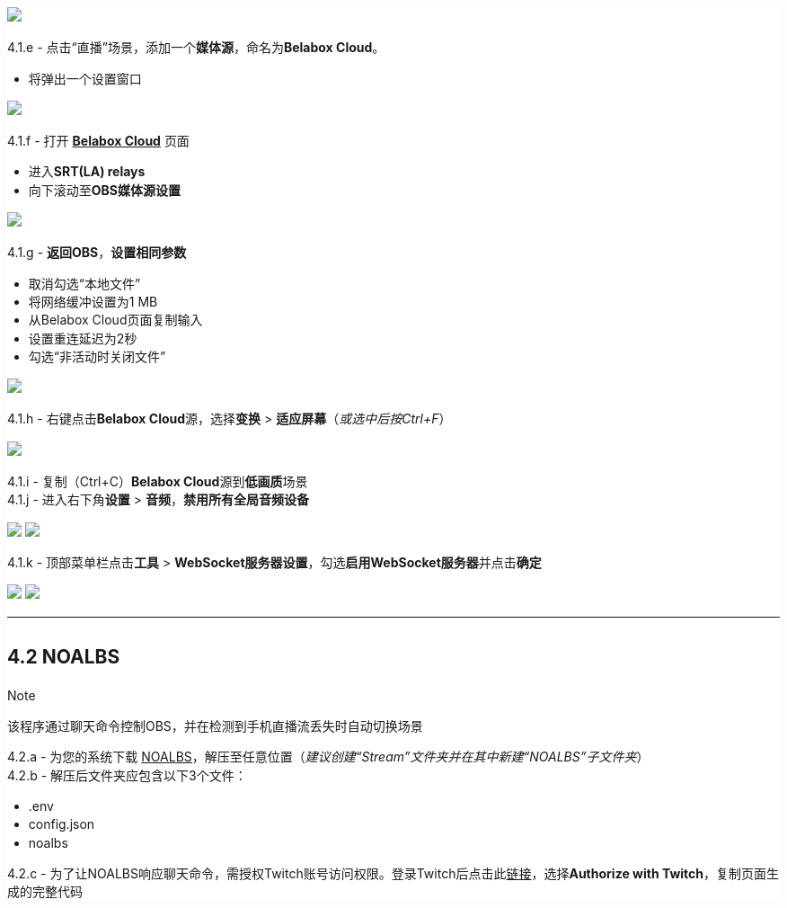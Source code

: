 <img src="https://github.com/Naginreed/irl-cae-setup/assets/71943093/344aaedc-92df-41c1-9e65-1dd6223deb0d" width="600">  

4.1.e - 点击“直播”场景，添加一个**媒体源**，命名为**Belabox Cloud**。  
 - 将弹出一个设置窗口  

<img src="https://github.com/Naginreed/irl-cae-setup/assets/71943093/dedc65b3-03c6-4ad0-a2f6-ef907ff541cc" width="600">  

4.1.f - 打开 **[Belabox Cloud](https://cloud.belabox.net/#relays)** 页面  
 - 进入**SRT(LA) relays**  
 - 向下滚动至**OBS媒体源设置**  

<img src="https://github.com/Naginreed/irl-cae-setup/assets/71943093/d6669e01-035c-4879-aa2e-df7ebe333b9a" width="600">  

4.1.g - **返回OBS**，**设置相同参数**  
 - 取消勾选“本地文件”  
 - 将网络缓冲设置为1 MB  
 - 从Belabox Cloud页面复制输入  
 - 设置重连延迟为2秒  
 - 勾选“非活动时关闭文件”  

<img src="https://github.com/Naginreed/irl-cae-setup/assets/71943093/fb5d68c6-b45b-4b40-8f70-ad1aaf224e78" width="600">  

4.1.h - 右键点击**Belabox Cloud**源，选择**变换** > **适应屏幕**（*或选中后按Ctrl+F*）  

<img src="https://github.com/Naginreed/irl-cae-setup/assets/71943093/c993bb43-a3ea-4bc5-a75a-c46858d2305e" width="600">  

4.1.i - 复制（Ctrl+C）**Belabox Cloud**源到**低画质**场景  
4.1.j - 进入右下角**设置** > **音频**，**禁用所有全局音频设备**  

<img src="https://github.com/Naginreed/irl-cae-setup/assets/71943093/20b58802-fc64-491d-9d74-3bd0aef2d93d" width="500">  
<img src="https://github.com/Naginreed/irl-cae-setup/assets/71943093/87a30f26-a525-47c2-9427-b0a1ffbe7067" width="500">  

4.1.k - 顶部菜单栏点击**工具** > **WebSocket服务器设置**，勾选**启用WebSocket服务器**并点击**确定**  

<img src="https://github.com/Naginreed/irl-cae-setup/assets/71943093/cec9078c-a2e2-45dc-9bec-24041f19a98f" width="500">  
<img src="https://github.com/Naginreed/irl-cae-setup/assets/71943093/918e7d93-3191-4080-b5e3-3d1c8c4b9d85" width="500">  

---  
## 4.2 NOALBS  
> [!NOTE]  
> 该程序通过聊天命令控制OBS，并在检测到手机直播流丢失时自动切换场景  

4.2.a - 为您的系统下载 [NOALBS](https://github.com/NOALBS/nginx-obs-automatic-low-bitrate-switching/releases)，解压至任意位置（*建议创建“Stream”文件夹并在其中新建“NOALBS”子文件夹*）  
4.2.b - 解压后文件夹应包含以下3个文件：  
 - .env  
 - config.json  
 - noalbs  

4.2.c - 为了让NOALBS响应聊天命令，需授权Twitch账号访问权限。登录Twitch后点击此[链接](https://b3ck.com/twitch/oauth)，选择**Authorize with Twitch**，复制页面生成的完整代码  
